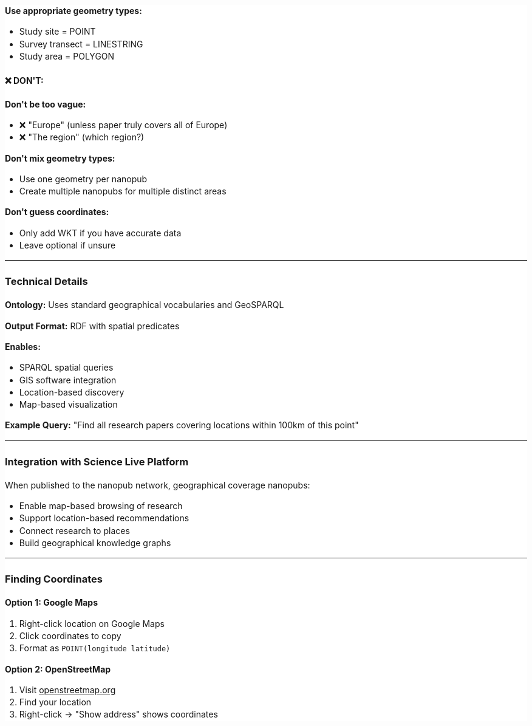 **Use appropriate geometry types:**
- Study site = POINT
- Survey transect = LINESTRING
- Study area = POLYGON

#### ❌ **DON'T:**

**Don't be too vague:**
- ❌ "Europe" (unless paper truly covers all of Europe)
- ❌ "The region" (which region?)

**Don't mix geometry types:**
- Use one geometry per nanopub
- Create multiple nanopubs for multiple distinct areas

**Don't guess coordinates:**
- Only add WKT if you have accurate data
- Leave optional if unsure

---

### Technical Details

**Ontology:** Uses standard geographical vocabularies and GeoSPARQL

**Output Format:** RDF with spatial predicates

**Enables:**
- SPARQL spatial queries
- GIS software integration
- Location-based discovery
- Map-based visualization

**Example Query:**
"Find all research papers covering locations within 100km of this point"

---

### Integration with Science Live Platform

When published to the nanopub network, geographical coverage nanopubs:
- Enable map-based browsing of research
- Support location-based recommendations
- Connect research to places
- Build geographical knowledge graphs

---

### Finding Coordinates

**Option 1: Google Maps**
1. Right-click location on Google Maps
2. Click coordinates to copy
3. Format as `POINT(longitude latitude)`

**Option 2: OpenStreetMap**
1. Visit [openstreetmap.org](https://www.openstreetmap.org/)
2. Find your location
3. Right-click → "Show address" shows coordinates

